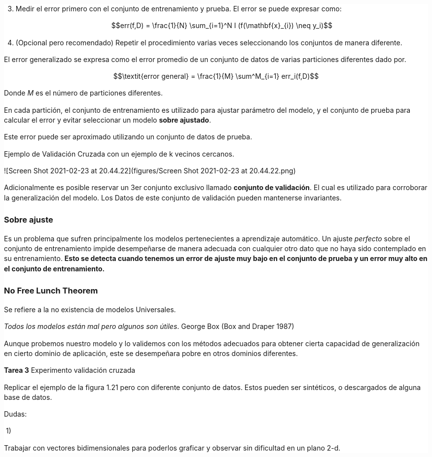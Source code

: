 3. Medir el error primero con el conjunto de entrenamiento y prueba. El error se puede expresar como:

   $$err(f,D) = \frac{1}{N} \sum_{i=1}^N I (f(\mathbf{x}_{i}) \neq y_i)$$

4. (Opcional pero recomendado) Repetir el procedimiento varias veces seleccionando  los conjuntos de manera diferente.

   

El error generalizado se expresa como el error promedio de un conjunto de datos de varias particiones diferentes dado por.

$$\textit{error general} = \frac{1}{M} \sum^M_{i=1} err_i(f,D)$$

Donde *M* es el número de particiones diferentes.

En cada partición, el conjunto de entrenamiento es utilizado para ajustar parámetro del modelo, y el conjunto de prueba para calcular el error y evitar seleccionar un modelo **sobre ajustado**.

Este error puede ser aproximado utilizando un conjunto de datos de prueba. 

 Ejemplo de Validación Cruzada con un ejemplo de k vecinos cercanos.

![Screen Shot 2021-02-23 at 20.44.22](figures/Screen Shot 2021-02-23 at 20.44.22.png)



Adicionalmente es posible reservar un 3er conjunto exclusivo llamado **conjunto de validación**. El cual es utilizado para corroborar la generalización del modelo. Los Datos de este conjunto de validación pueden mantenerse invariantes.

### Sobre ajuste

Es un problema que sufren principalmente los modelos pertenecientes a aprendizaje automático. Un ajuste *perfecto* sobre el conjunto de entrenamiento impide desempeñarse de manera adecuada con cualquier otro dato que no haya sido contemplado en su entrenamiento. **Esto se detecta cuando tenemos un error de ajuste muy bajo en el conjunto de prueba y un error muy alto en el conjunto de entrenamiento.**

### No Free Lunch Theorem

Se refiere a la no existencia de modelos Universales.

*Todos los modelos están mal pero algunos son útiles*. George Box (Box and Draper 1987)

Aunque probemos nuestro modelo y lo validemos con los métodos adecuados para obtener cierta capacidad de generalización en cierto dominio de aplicación, este se desempeñara pobre en otros dominios diferentes.

**Tarea 3** Experimento validación cruzada

Replicar el ejemplo de la figura 1.21 pero con diferente conjunto de datos. Estos pueden ser sintéticos, o descargados de alguna base de datos. 

Dudas:

​	1) 

Trabajar con vectores bidimensionales para poderlos graficar y observar sin dificultad en un plano 2-d.
